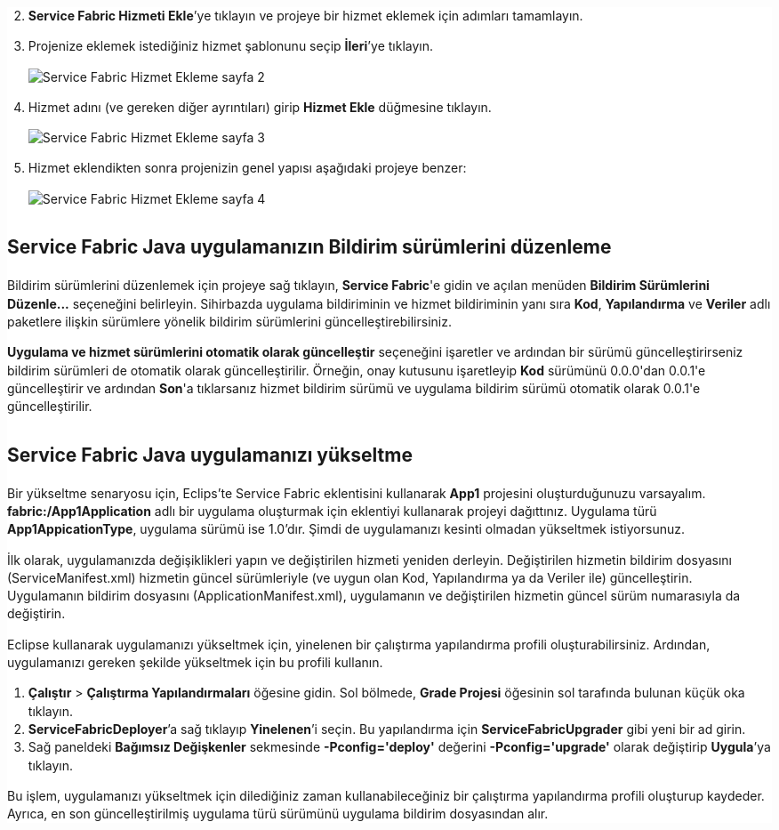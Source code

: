 2.  **Service Fabric Hizmeti Ekle**’ye tıklayın ve projeye bir hizmet eklemek için adımları tamamlayın.
3.  Projenize eklemek istediğiniz hizmet şablonunu seçip **İleri**’ye tıklayın.

    ![Service Fabric Hizmet Ekleme sayfa 2][add-service/p2]

4.  Hizmet adını (ve gereken diğer ayrıntıları) girip **Hizmet Ekle** düğmesine tıklayın.  

    ![Service Fabric Hizmet Ekleme sayfa 3][add-service/p3]

5.  Hizmet eklendikten sonra projenizin genel yapısı aşağıdaki projeye benzer:

    ![Service Fabric Hizmet Ekleme sayfa 4][add-service/p4]

## <a name="edit-manifest-versions-of-your-service-fabric-java-application"></a>Service Fabric Java uygulamanızın Bildirim sürümlerini düzenleme

Bildirim sürümlerini düzenlemek için projeye sağ tıklayın, **Service Fabric**'e gidin ve açılan menüden **Bildirim Sürümlerini Düzenle...** seçeneğini belirleyin. Sihirbazda uygulama bildiriminin ve hizmet bildiriminin yanı sıra **Kod**, **Yapılandırma** ve **Veriler** adlı paketlere ilişkin sürümlere yönelik bildirim sürümlerini güncelleştirebilirsiniz.

**Uygulama ve hizmet sürümlerini otomatik olarak güncelleştir** seçeneğini işaretler ve ardından bir sürümü güncelleştirirseniz bildirim sürümleri de otomatik olarak güncelleştirilir. Örneğin, onay kutusunu işaretleyip **Kod** sürümünü 0.0.0'dan 0.0.1'e güncelleştirir ve ardından **Son**'a tıklarsanız hizmet bildirim sürümü ve uygulama bildirim sürümü otomatik olarak 0.0.1'e güncelleştirilir.

## <a name="upgrade-your-service-fabric-java-application"></a>Service Fabric Java uygulamanızı yükseltme

Bir yükseltme senaryosu için, Eclips’te Service Fabric eklentisini kullanarak **App1** projesini oluşturduğunuzu varsayalım. **fabric:/App1Application** adlı bir uygulama oluşturmak için eklentiyi kullanarak projeyi dağıttınız. Uygulama türü **App1AppicationType**, uygulama sürümü ise 1.0’dır. Şimdi de uygulamanızı kesinti olmadan yükseltmek istiyorsunuz.

İlk olarak, uygulamanızda değişiklikleri yapın ve değiştirilen hizmeti yeniden derleyin. Değiştirilen hizmetin bildirim dosyasını (ServiceManifest.xml) hizmetin güncel sürümleriyle (ve uygun olan Kod, Yapılandırma ya da Veriler ile) güncelleştirin. Uygulamanın bildirim dosyasını (ApplicationManifest.xml), uygulamanın ve değiştirilen hizmetin güncel sürüm numarasıyla da değiştirin.  

Eclipse kullanarak uygulamanızı yükseltmek için, yinelenen bir çalıştırma yapılandırma profili oluşturabilirsiniz. Ardından, uygulamanızı gereken şekilde yükseltmek için bu profili kullanın.

1.  **Çalıştır** > **Çalıştırma Yapılandırmaları** öğesine gidin. Sol bölmede, **Grade Projesi** öğesinin sol tarafında bulunan küçük oka tıklayın.
2.  **ServiceFabricDeployer**’a sağ tıklayıp **Yinelenen**’i seçin. Bu yapılandırma için **ServiceFabricUpgrader** gibi yeni bir ad girin.
3.  Sağ paneldeki **Bağımsız Değişkenler** sekmesinde **-Pconfig='deploy'** değerini **-Pconfig='upgrade'** olarak değiştirip **Uygula**’ya tıklayın.

Bu işlem, uygulamanızı yükseltmek için dilediğiniz zaman kullanabileceğiniz bir çalıştırma yapılandırma profili oluşturup kaydeder. Ayrıca, en son güncelleştirilmiş uygulama türü sürümünü uygulama bildirim dosyasından alır.


[sf-eclipse-plugin-install]: ./media/service-fabric-get-started-eclipse/service-fabric-eclipse-plugin.png
[publish/Publish]: ./media/service-fabric-get-started-eclipse/publish/Publish.png
[publish/RightClick]: ./media/service-fabric-get-started-eclipse/publish/RightClick.png
[add-service/p1]: ./media/service-fabric-get-started-eclipse/add-service/p1.png
[add-service/p2]: ./media/service-fabric-get-started-eclipse/add-service/p2.png
[add-service/p3]: ./media/service-fabric-get-started-eclipse/add-service/p3.png
[add-service/p4]: ./media/service-fabric-get-started-eclipse/add-service/p4.png
[buildship-update]: https://projects.eclipse.org/projects/tools.buildship